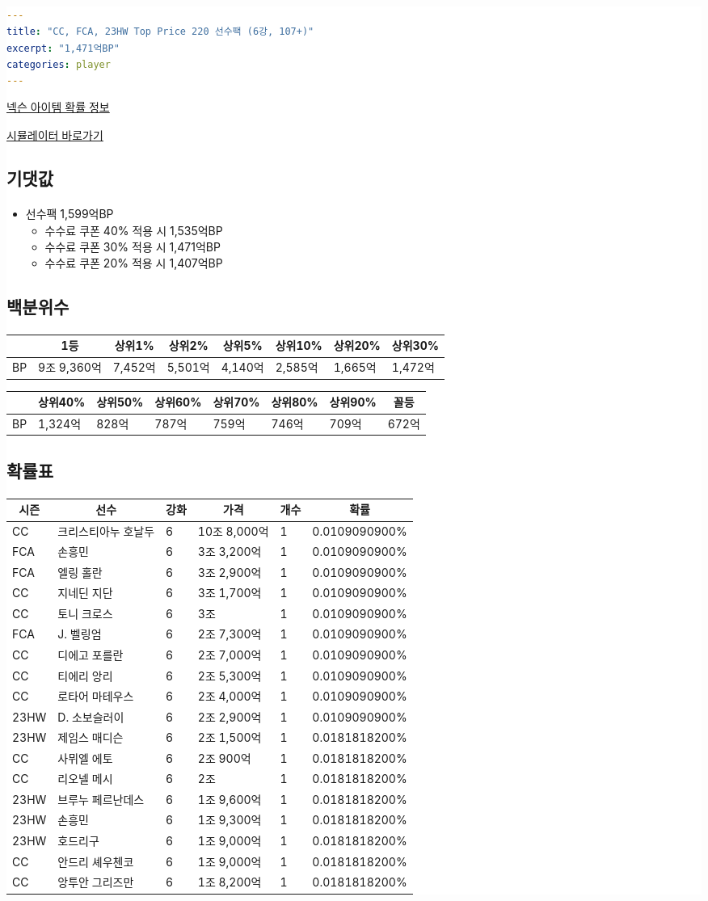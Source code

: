 ```yaml
---
title: "CC, FCA, 23HW Top Price 220 선수팩 (6강, 107+)"
excerpt: "1,471억BP"
categories: player
---
```

[넥슨 아이템 확률 정보](http://iteminfo.nexon.com/probability/fco?sn=7733)

[시뮬레이터 바로가기](/simulator/7733)
## 기댓값
- 선수팩 1,599억BP
  - 수수료 쿠폰 40% 적용 시 1,535억BP
  - 수수료 쿠폰 30% 적용 시 1,471억BP
  - 수수료 쿠폰 20% 적용 시 1,407억BP


## 백분위수

||1등|상위1%|상위2%|상위5%|상위10%|상위20%|상위30%|
|---|---|---|---|---|---|---|---|
|BP|9조 9,360억|7,452억|5,501억|4,140억|2,585억|1,665억|1,472억|

||상위40%|상위50%|상위60%|상위70%|상위80%|상위90%|꼴등|
|---|---|---|---|---|---|---|---|
|BP|1,324억|828억|787억|759억|746억|709억|672억|


## 확률표

|시즌|선수|강화|가격|개수|확률|
|---|---|---|---|---|---|
|CC|크리스티아누 호날두|6|10조 8,000억|1|0.0109090900%|
|FCA|손흥민|6|3조 3,200억|1|0.0109090900%|
|FCA|엘링 홀란|6|3조 2,900억|1|0.0109090900%|
|CC|지네딘 지단|6|3조 1,700억|1|0.0109090900%|
|CC|토니 크로스|6|3조|1|0.0109090900%|
|FCA|J. 벨링엄|6|2조 7,300억|1|0.0109090900%|
|CC|디에고 포를란|6|2조 7,000억|1|0.0109090900%|
|CC|티에리 앙리|6|2조 5,300억|1|0.0109090900%|
|CC|로타어 마테우스|6|2조 4,000억|1|0.0109090900%|
|23HW|D. 소보슬러이|6|2조 2,900억|1|0.0109090900%|
|23HW|제임스 매디슨|6|2조 1,500억|1|0.0181818200%|
|CC|사뮈엘 에토|6|2조 900억|1|0.0181818200%|
|CC|리오넬 메시|6|2조|1|0.0181818200%|
|23HW|브루누 페르난데스|6|1조 9,600억|1|0.0181818200%|
|23HW|손흥민|6|1조 9,300억|1|0.0181818200%|
|23HW|호드리구|6|1조 9,000억|1|0.0181818200%|
|CC|안드리 셰우첸코|6|1조 9,000억|1|0.0181818200%|
|CC|앙투안 그리즈만|6|1조 8,200억|1|0.0181818200%|